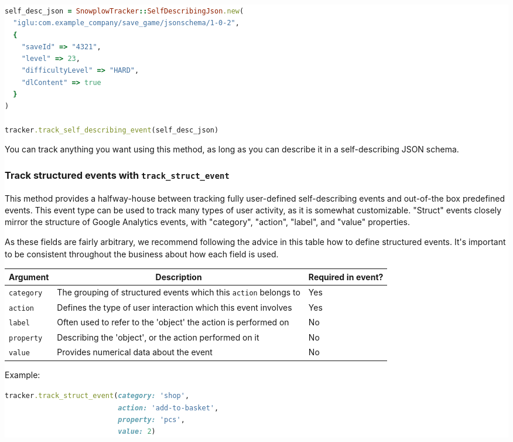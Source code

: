   </TabItem>

  <TabItem value="old" label="Before v0.7.0">

```ruby
self_desc_json = SnowplowTracker::SelfDescribingJson.new(
  "iglu:com.example_company/save_game/jsonschema/1-0-2",
  {
    "saveId" => "4321",
    "level" => 23,
    "difficultyLevel" => "HARD",
    "dlContent" => true
  }
)

tracker.track_self_describing_event(self_desc_json)
```

  </TabItem>
</Tabs>

You can track anything you want using this method, as long as you can describe it in a self-describing JSON schema.

### Track structured events with `track_struct_event`

This method provides a halfway-house between tracking fully user-defined self-describing events and out-of-the box predefined events. This event type can be used to track many types of user activity, as it is somewhat customizable. "Struct" events closely mirror the structure of Google Analytics events, with "category", "action", "label", and "value" properties.

As these fields are fairly arbitrary, we recommend following the advice in this table how to define structured events. It's important to be consistent throughout the business about how each field is used.

| **Argument** | **Description** | **Required in event?** |
| --- | --- | --- |
| `category` | The grouping of structured events which this `action` belongs to | Yes |
| `action` | Defines the type of user interaction which this event involves | Yes |
| `label` | Often used to refer to the 'object' the action is performed on | No |
| `property` | Describing the 'object', or the action performed on it | No |
| `value` | Provides numerical data about the event | No |

Example:

<Tabs groupId="version" queryString>
  <TabItem value="current" label="v0.7.0+" default>

```ruby
tracker.track_struct_event(category: 'shop',
                           action: 'add-to-basket',
                           property: 'pcs',
                           value: 2)
```
